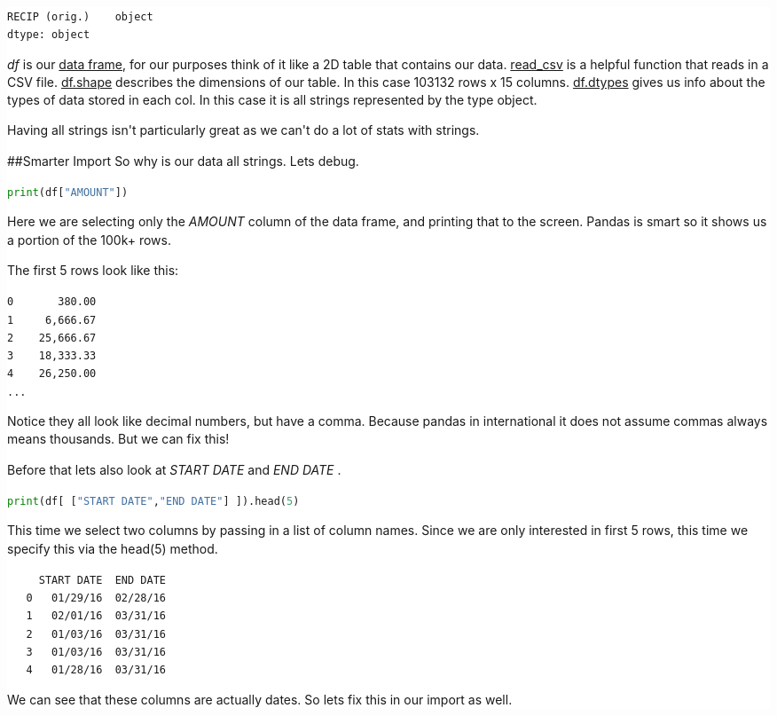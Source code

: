 ```
RECIP (orig.)    object
dtype: object
```

*df* is our [data frame](https://pandas.pydata.org/pandas-docs/stable/generated/pandas.DataFrame.html), for our purposes think of it like a 2D table that contains our data. [read_csv](https://pandas.pydata.org/pandas-docs/stable/generated/pandas.read_csv.html) is a helpful function that reads in a CSV file.
[df.shape](https://pandas.pydata.org/pandas-docs/stable/generated/pandas.DataFrame.shape.html#pandas.DataFrame.shape) describes the dimensions of our table. In this case 103132 rows x 15 columns. [df.dtypes](https://pandas.pydata.org/pandas-docs/stable/generated/pandas.DataFrame.dtypes.html#pandas.DataFrame.dtypes) gives us info about the types of data stored in each col. In this case it is all strings represented by the type object. 

Having all strings isn't particularly great as we can't do a lot of stats with strings.

##Smarter Import
So why is our data all strings. Lets debug.
```python
print(df["AMOUNT"])
```

Here we are selecting only the *AMOUNT* column of the data frame, and printing that to the screen.
Pandas is smart so it shows us a portion of the 100k+ rows.

The first 5 rows look like this:

```
0       380.00
1     6,666.67
2    25,666.67
3    18,333.33
4    26,250.00
...
```

Notice they all look like decimal numbers, but have a comma. Because pandas in international it does not assume commas always means thousands. But we can fix this!

Before that lets also look at *START DATE* and  *END DATE* .
```python
print(df[ ["START DATE","END DATE"] ]).head(5)
```

This time we select two columns by passing in a list of column names. Since we are only interested in first 5 rows, this time we specify this via the head(5) method.

```
     START DATE  END DATE
   0   01/29/16  02/28/16
   1   02/01/16  03/31/16
   2   01/03/16  03/31/16
   3   01/03/16  03/31/16
   4   01/28/16  03/31/16
```

We can see that these columns are actually dates. So lets fix this in our import as well.
